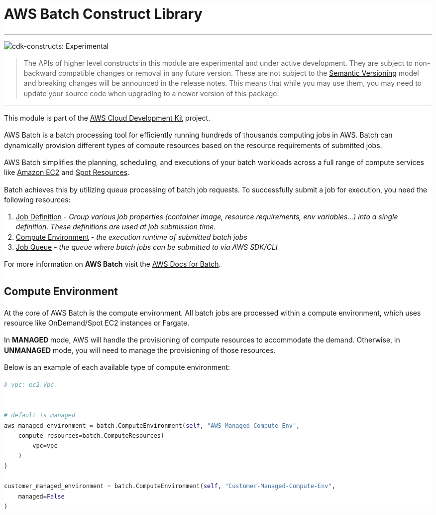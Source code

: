 # AWS Batch Construct Library

---


![cdk-constructs: Experimental](https://img.shields.io/badge/cdk--constructs-experimental-important.svg?style=for-the-badge)

> The APIs of higher level constructs in this module are experimental and under active development.
> They are subject to non-backward compatible changes or removal in any future version. These are
> not subject to the [Semantic Versioning](https://semver.org/) model and breaking changes will be
> announced in the release notes. This means that while you may use them, you may need to update
> your source code when upgrading to a newer version of this package.

---


This module is part of the [AWS Cloud Development Kit](https://github.com/aws/aws-cdk) project.

AWS Batch is a batch processing tool for efficiently running hundreds of thousands computing jobs in AWS. Batch can dynamically provision different types of compute resources based on the resource requirements of submitted jobs.

AWS Batch simplifies the planning, scheduling, and executions of your batch workloads across a full range of compute services like [Amazon EC2](https://aws.amazon.com/ec2/) and [Spot Resources](https://aws.amazon.com/ec2/spot/).

Batch achieves this by utilizing queue processing of batch job requests. To successfully submit a job for execution, you need the following resources:

1. [Job Definition](#job-definition) - *Group various job properties (container image, resource requirements, env variables...) into a single definition. These definitions are used at job submission time.*
2. [Compute Environment](#compute-environment) - *the execution runtime of submitted batch jobs*
3. [Job Queue](#job-queue) - *the queue where batch jobs can be submitted to via AWS SDK/CLI*

For more information on **AWS Batch** visit the [AWS Docs for Batch](https://docs.aws.amazon.com/batch/index.html).

## Compute Environment

At the core of AWS Batch is the compute environment. All batch jobs are processed within a compute environment, which uses resource like OnDemand/Spot EC2 instances or Fargate.

In **MANAGED** mode, AWS will handle the provisioning of compute resources to accommodate the demand. Otherwise, in **UNMANAGED** mode, you will need to manage the provisioning of those resources.

Below is an example of each available type of compute environment:

```python
# vpc: ec2.Vpc


# default is managed
aws_managed_environment = batch.ComputeEnvironment(self, "AWS-Managed-Compute-Env",
    compute_resources=batch.ComputeResources(
        vpc=vpc
    )
)

customer_managed_environment = batch.ComputeEnvironment(self, "Customer-Managed-Compute-Env",
    managed=False
)
```
